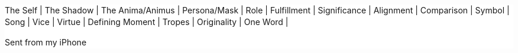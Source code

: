 The Self |
The Shadow |
The Anima/Animus |
Persona/Mask |
Role |
Fulfillment |
Significance |
Alignment | 
Comparison |
Symbol |
Song |
Vice |
Virtue |
Defining Moment |
Tropes |
Originality |
One Word |


Sent from my iPhone
